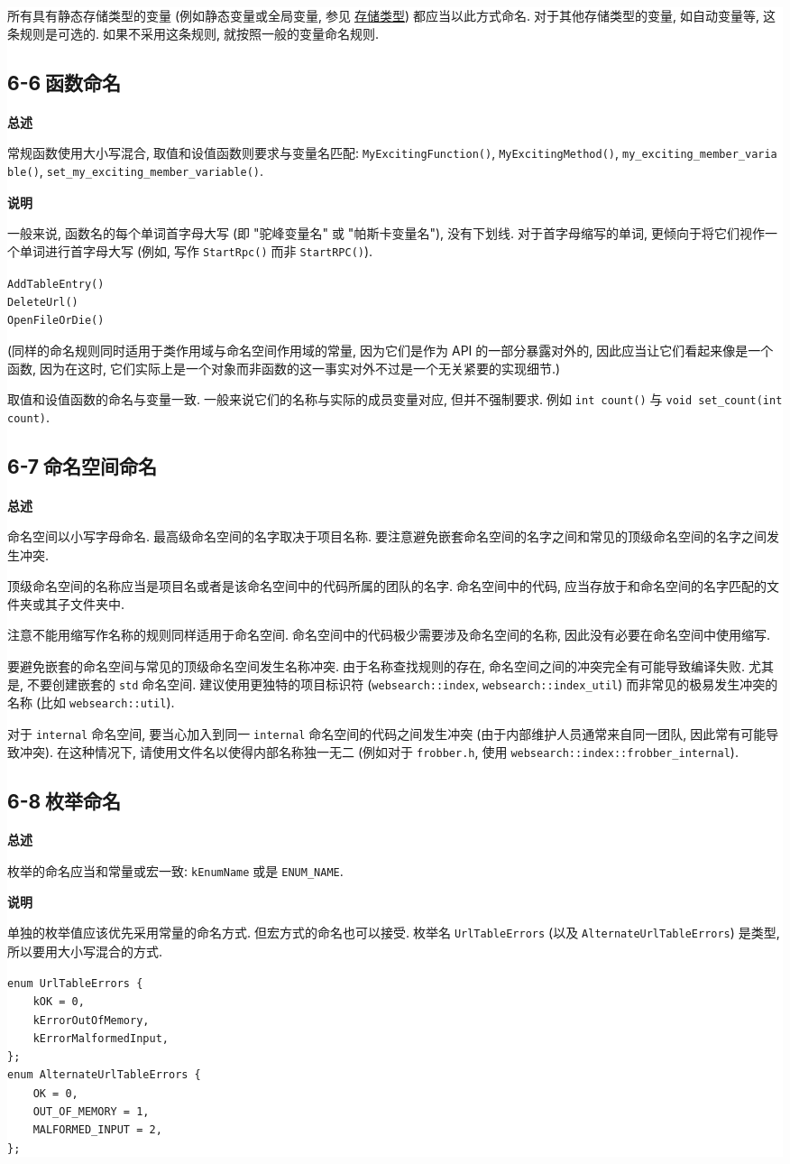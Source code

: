 所有具有静态存储类型的变量 (例如静态变量或全局变量, 参见 [存储类型](http://en.cppreference.com/w/cpp/language/storage_duration#Storage_duration)) 都应当以此方式命名. 对于其他存储类型的变量, 如自动变量等, 这条规则是可选的. 如果不采用这条规则, 就按照一般的变量命名规则.



## <a name="c6-6"></a> 6-6 函数命名

**总述**

常规函数使用大小写混合, 取值和设值函数则要求与变量名匹配: `MyExcitingFunction()`, `MyExcitingMethod()`, `my_exciting_member_variable()`, `set_my_exciting_member_variable()`.

**说明**

一般来说, 函数名的每个单词首字母大写 (即 "驼峰变量名" 或 "帕斯卡变量名"), 没有下划线. 对于首字母缩写的单词, 更倾向于将它们视作一个单词进行首字母大写 (例如, 写作 `StartRpc()` 而非 `StartRPC()`).

```
AddTableEntry()
DeleteUrl()
OpenFileOrDie()
```

(同样的命名规则同时适用于类作用域与命名空间作用域的常量, 因为它们是作为 API 的一部分暴露对外的, 因此应当让它们看起来像是一个函数, 因为在这时, 它们实际上是一个对象而非函数的这一事实对外不过是一个无关紧要的实现细节.)

取值和设值函数的命名与变量一致. 一般来说它们的名称与实际的成员变量对应, 但并不强制要求. 例如 `int count()` 与 `void set_count(int count)`.



## <a name="c6-7"></a> 6-7 命名空间命名

**总述**

命名空间以小写字母命名. 最高级命名空间的名字取决于项目名称. 要注意避免嵌套命名空间的名字之间和常见的顶级命名空间的名字之间发生冲突.

顶级命名空间的名称应当是项目名或者是该命名空间中的代码所属的团队的名字. 命名空间中的代码, 应当存放于和命名空间的名字匹配的文件夹或其子文件夹中.

注意不能用缩写作名称的规则同样适用于命名空间. 命名空间中的代码极少需要涉及命名空间的名称, 因此没有必要在命名空间中使用缩写.

要避免嵌套的命名空间与常见的顶级命名空间发生名称冲突. 由于名称查找规则的存在, 命名空间之间的冲突完全有可能导致编译失败. 尤其是, 不要创建嵌套的 `std` 命名空间. 建议使用更独特的项目标识符 (`websearch::index`, `websearch::index_util`) 而非常见的极易发生冲突的名称 (比如 `websearch::util`).

对于 `internal` 命名空间, 要当心加入到同一 `internal` 命名空间的代码之间发生冲突 (由于内部维护人员通常来自同一团队, 因此常有可能导致冲突). 在这种情况下, 请使用文件名以使得内部名称独一无二 (例如对于 `frobber.h`, 使用 `websearch::index::frobber_internal`).



## <a name="c6-8"></a> 6-8 枚举命名

**总述**

枚举的命名应当和常量或宏一致: `kEnumName` 或是 `ENUM_NAME`.

**说明**

单独的枚举值应该优先采用常量的命名方式. 但宏方式的命名也可以接受. 枚举名 `UrlTableErrors` (以及 `AlternateUrlTableErrors`) 是类型, 所以要用大小写混合的方式.

```
enum UrlTableErrors {
    kOK = 0,
    kErrorOutOfMemory,
    kErrorMalformedInput,
};
enum AlternateUrlTableErrors {
    OK = 0,
    OUT_OF_MEMORY = 1,
    MALFORMED_INPUT = 2,
};
```
